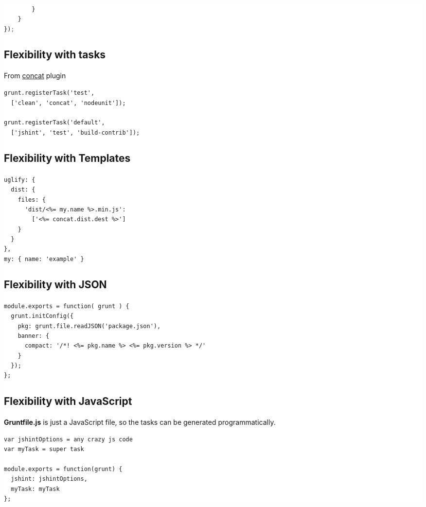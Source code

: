 ```js
        }
    }
});
```

## Flexibility with tasks

From [concat](https://github.com/gruntjs/grunt-contrib-concat/blob/master/Gruntfile.js) plugin

```
grunt.registerTask('test',
  ['clean', 'concat', 'nodeunit']);

grunt.registerTask('default',
  ['jshint', 'test', 'build-contrib']);
```


## Flexibility with Templates

```
uglify: {
  dist: {
    files: {
      'dist/<%= my.name %>.min.js':
        ['<%= concat.dist.dest %>']
    }
  }
},
my: { name: 'example' }
```

## Flexibility with JSON

```
module.exports = function( grunt ) {
  grunt.initConfig({
    pkg: grunt.file.readJSON('package.json'),
    banner: {
      compact: '/*! <%= pkg.name %> <%= pkg.version %> */'
    }
  });
};
```

## Flexibility with JavaScript

**Gruntfile.js** is just a JavaScript file,
so the tasks can be generated programmatically.

```
var jshintOptions = any crazy js code
var myTask = super task

module.exports = function(grunt) {
  jshint: jshintOptions,
  myTask: myTask
};
```


[slides-now-footer]: "Grunt"
[slides-now-theme]: "bw"
[slides-now-timer]: "45"